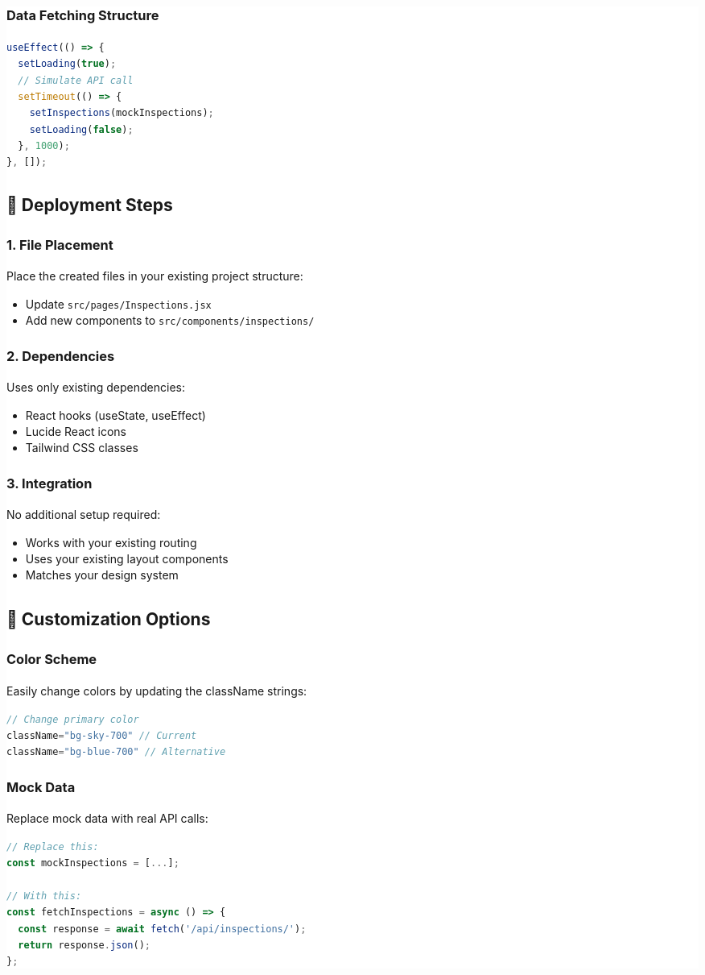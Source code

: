 ### **Data Fetching Structure**
```javascript
useEffect(() => {
  setLoading(true);
  // Simulate API call
  setTimeout(() => {
    setInspections(mockInspections);
    setLoading(false);
  }, 1000);
}, []);
```

## 🚀 **Deployment Steps**

### **1. File Placement**
Place the created files in your existing project structure:
- Update `src/pages/Inspections.jsx`
- Add new components to `src/components/inspections/`

### **2. Dependencies**
Uses only existing dependencies:
- React hooks (useState, useEffect)
- Lucide React icons
- Tailwind CSS classes

### **3. Integration**
No additional setup required:
- Works with your existing routing
- Uses your existing layout components
- Matches your design system

## 🎨 **Customization Options**

### **Color Scheme**
Easily change colors by updating the className strings:
```javascript
// Change primary color
className="bg-sky-700" // Current
className="bg-blue-700" // Alternative
```

### **Mock Data**
Replace mock data with real API calls:
```javascript
// Replace this:
const mockInspections = [...];

// With this:
const fetchInspections = async () => {
  const response = await fetch('/api/inspections/');
  return response.json();
};
```
